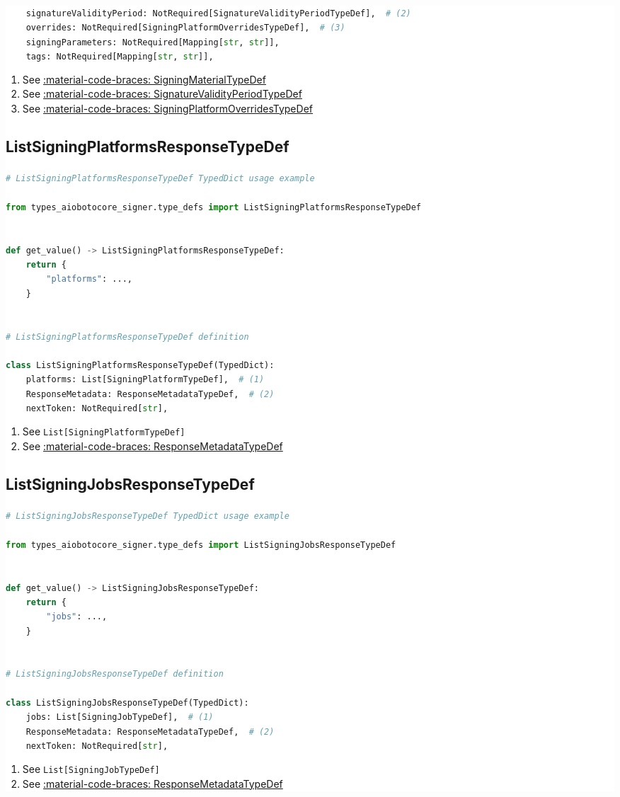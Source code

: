 ```python
    signatureValidityPeriod: NotRequired[SignatureValidityPeriodTypeDef],  # (2)
    overrides: NotRequired[SigningPlatformOverridesTypeDef],  # (3)
    signingParameters: NotRequired[Mapping[str, str]],
    tags: NotRequired[Mapping[str, str]],
```

1. See [:material-code-braces: SigningMaterialTypeDef](./type_defs.md#signingmaterialtypedef)
2. See [:material-code-braces: SignatureValidityPeriodTypeDef](./type_defs.md#signaturevalidityperiodtypedef)
3. See [:material-code-braces: SigningPlatformOverridesTypeDef](./type_defs.md#signingplatformoverridestypedef)

## ListSigningPlatformsResponseTypeDef

```python
# ListSigningPlatformsResponseTypeDef TypedDict usage example

from types_aiobotocore_signer.type_defs import ListSigningPlatformsResponseTypeDef


def get_value() -> ListSigningPlatformsResponseTypeDef:
    return {
        "platforms": ...,
    }


# ListSigningPlatformsResponseTypeDef definition

class ListSigningPlatformsResponseTypeDef(TypedDict):
    platforms: List[SigningPlatformTypeDef],  # (1)
    ResponseMetadata: ResponseMetadataTypeDef,  # (2)
    nextToken: NotRequired[str],
```

1. See `List[SigningPlatformTypeDef]`
2. See [:material-code-braces: ResponseMetadataTypeDef](./type_defs.md#responsemetadatatypedef)

## ListSigningJobsResponseTypeDef

```python
# ListSigningJobsResponseTypeDef TypedDict usage example

from types_aiobotocore_signer.type_defs import ListSigningJobsResponseTypeDef


def get_value() -> ListSigningJobsResponseTypeDef:
    return {
        "jobs": ...,
    }


# ListSigningJobsResponseTypeDef definition

class ListSigningJobsResponseTypeDef(TypedDict):
    jobs: List[SigningJobTypeDef],  # (1)
    ResponseMetadata: ResponseMetadataTypeDef,  # (2)
    nextToken: NotRequired[str],
```

1. See `List[SigningJobTypeDef]`
2. See [:material-code-braces: ResponseMetadataTypeDef](./type_defs.md#responsemetadatatypedef)

